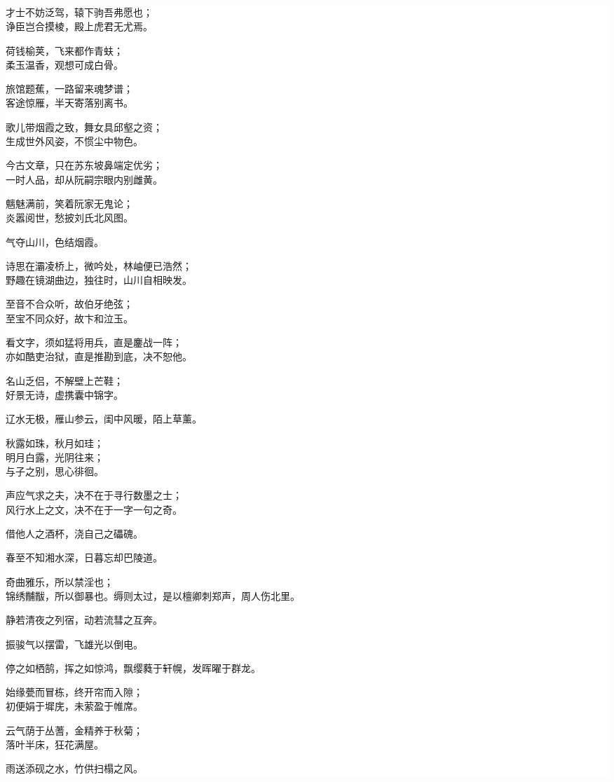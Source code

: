才士不妨泛驾，辕下驹吾弗愿也；  
诤臣岂合摸棱，殿上虎君无尤焉。

荷钱榆荚，飞来都作青蚨；  
柔玉温香，观想可成白骨。

旅馆题蕉，一路留来魂梦谱；  
客途惊雁，半天寄落别离书。

歌儿带烟霞之致，舞女具邱壑之资；  
生成世外风姿，不惯尘中物色。

今古文章，只在苏东坡鼻端定优劣；  
一时人品，却从阮嗣宗眼内别雌黄。

魑魅满前，笑着阮家无鬼论；  
炎嚣阅世，愁披刘氏北风图。

气夺山川，色结烟霞。

诗思在灞凌桥上，微吟处，林岫便已浩然；  
野趣在镜湖曲边，独往时，山川自相映发。

至音不合众听，故伯牙绝弦；  
至宝不同众好，故卞和泣玉。

看文字，须如猛将用兵，直是鏖战一阵；  
亦如酷吏治狱，直是推勘到底，决不恕他。

名山乏侣，不解壁上芒鞋；  
好景无诗，虚携囊中锦字。

辽水无极，雁山参云，闺中风暖，陌上草薰。

秋露如珠，秋月如珪；  
明月白露，光阴往来；  
与子之别，思心徘徊。

声应气求之夫，决不在于寻行数墨之士；  
风行水上之文，决不在于一字一句之奇。

借他人之酒杯，浇自己之礧磈。

春至不知湘水深，日暮忘却巴陵道。

奇曲雅乐，所以禁淫也；  
锦绣黼黻，所以御暴也。缛则太过，是以檀卿刺郑声，周人伤北里。

静若清夜之列宿，动若流彗之互奔。

振骏气以摆雷，飞雄光以倒电。

停之如栖鹄，挥之如惊鸿，飘缨蕤于轩幌，发晖曜于群龙。

始缘甍而冒栋，终开帘而入隙；  
初便娟于墀庑，未萦盈于帷席。

云气荫于丛蓍，金精养于秋菊；  
落叶半床，狂花满屋。

雨送添砚之水，竹供扫榻之风。

